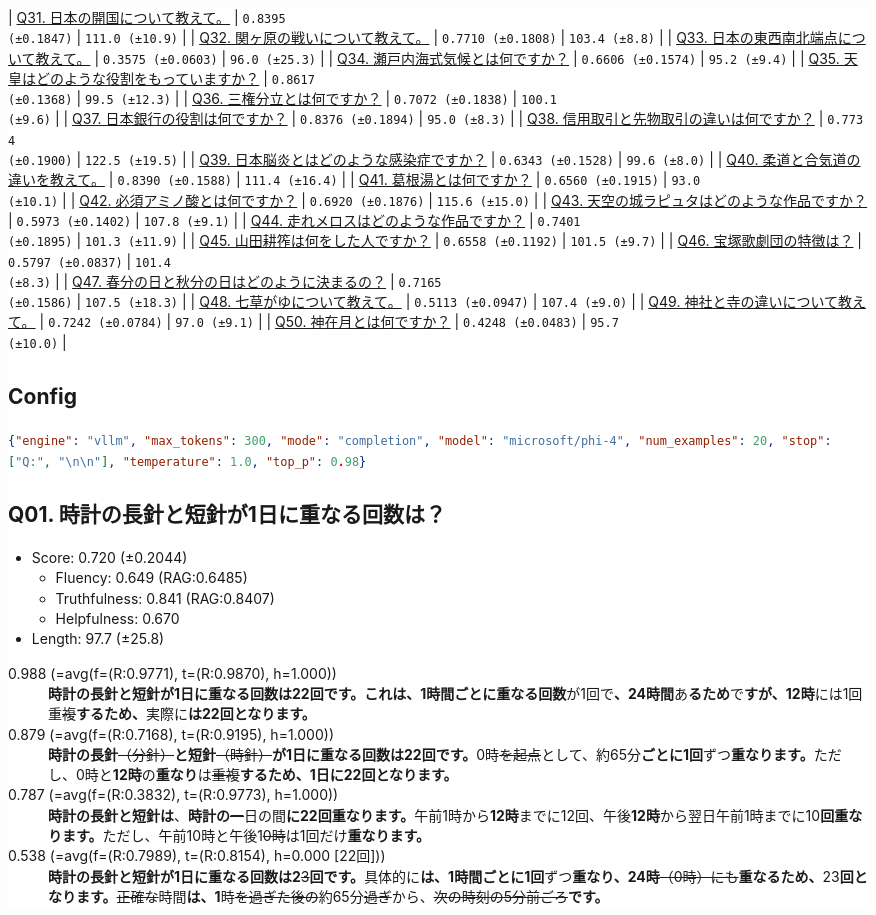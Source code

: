 | [Q31. 日本の開国について教えて。](#Q31) | <code>0.8395 (±0.1847)</code> | <code>111.0 (±10.9)</code> |
| [Q32. 関ヶ原の戦いについて教えて。](#Q32) | <code>0.7710 (±0.1808)</code> | <code>103.4 (±8.8)</code> |
| [Q33. 日本の東西南北端点について教えて。](#Q33) | <code>0.3575 (±0.0603)</code> | <code>96.0 (±25.3)</code> |
| [Q34. 瀬戸内海式気候とは何ですか？](#Q34) | <code>0.6606 (±0.1574)</code> | <code>95.2 (±9.4)</code> |
| [Q35. 天皇はどのような役割をもっていますか？](#Q35) | <code>0.8617 (±0.1368)</code> | <code>99.5 (±12.3)</code> |
| [Q36. 三権分立とは何ですか？](#Q36) | <code>0.7072 (±0.1838)</code> | <code>100.1 (±9.6)</code> |
| [Q37. 日本銀行の役割は何ですか？](#Q37) | <code>0.8376 (±0.1894)</code> | <code>95.0 (±8.3)</code> |
| [Q38. 信用取引と先物取引の違いは何ですか？](#Q38) | <code>0.7734 (±0.1900)</code> | <code>122.5 (±19.5)</code> |
| [Q39. 日本脳炎とはどのような感染症ですか？](#Q39) | <code>0.6343 (±0.1528)</code> | <code>99.6 (±8.0)</code> |
| [Q40. 柔道と合気道の違いを教えて。](#Q40) | <code>0.8390 (±0.1588)</code> | <code>111.4 (±16.4)</code> |
| [Q41. 葛根湯とは何ですか？](#Q41) | <code>0.6560 (±0.1915)</code> | <code>93.0 (±10.1)</code> |
| [Q42. 必須アミノ酸とは何ですか？](#Q42) | <code>0.6920 (±0.1876)</code> | <code>115.6 (±15.0)</code> |
| [Q43. 天空の城ラピュタはどのような作品ですか？](#Q43) | <code>0.5973 (±0.1402)</code> | <code>107.8 (±9.1)</code> |
| [Q44. 走れメロスはどのような作品ですか？](#Q44) | <code>0.7401 (±0.1895)</code> | <code>101.3 (±11.9)</code> |
| [Q45. 山田耕筰は何をした人ですか？](#Q45) | <code>0.6558 (±0.1192)</code> | <code>101.5 (±9.7)</code> |
| [Q46. 宝塚歌劇団の特徴は？](#Q46) | <code>0.5797 (±0.0837)</code> | <code>101.4 (±8.3)</code> |
| [Q47. 春分の日と秋分の日はどのように決まるの？](#Q47) | <code>0.7165 (±0.1586)</code> | <code>107.5 (±18.3)</code> |
| [Q48. 七草がゆについて教えて。](#Q48) | <code>0.5113 (±0.0947)</code> | <code>107.4 (±9.0)</code> |
| [Q49. 神社と寺の違いについて教えて。](#Q49) | <code>0.7242 (±0.0784)</code> | <code>97.0 (±9.1)</code> |
| [Q50. 神在月とは何ですか？](#Q50) | <code>0.4248 (±0.0483)</code> | <code>95.7 (±10.0)</code> |

## Config

```json
{"engine": "vllm", "max_tokens": 300, "mode": "completion", "model": "microsoft/phi-4", "num_examples": 20, "stop": ["Q:", "\n\n"], "temperature": 1.0, "top_p": 0.98}
```

## <a name="Q01"></a>Q01. 時計の長針と短針が1日に重なる回数は？

- Score: 0.720 (±0.2044)
  - Fluency: 0.649 (RAG:0.6485)
  - Truthfulness: 0.841 (RAG:0.8407)
  - Helpfulness: 0.670
- Length: 97.7 (±25.8)

<dl>
<dt>0.988 (=avg(f=(R:0.9771), t=(R:0.9870), h=1.000))</dt>
<dd><b>時計の長針と短針が1日に重なる回数は22回です。これは、1時間ごとに重なる回数</b>が1回で<b>、24時間</b>あ<b>るため</b>で<b>すが、12時</b>には1回重<s>複</s><b>するため、</b>実際に<b>は22回となります。</b></dd>
<dt>0.879 (=avg(f=(R:0.7168), t=(R:0.9195), h=1.000))</dt>
<dd><b>時計の長針</b><s>（分針）</s><b>と短針</b><s>（時針）</s><b>が1日に重なる回数は22回です。</b>0時<s>を起点</s>として、約65分<b>ごとに1回</b>ずつ<b>重なります。</b>ただし、0時と<b>12時</b>の<b>重なり</b>は<s>重複</s><b>するため、1日に22回となります。</b></dd>
<dt>0.787 (=avg(f=(R:0.3832), t=(R:0.9773), h=1.000))</dt>
<dd><b>時計の長針と短針は</b>、<b>時計の</b><s>一</s>日の間<b>に22回重なります。</b>午前1時から<b>12時</b>までに12回、午後<b>12時</b>から翌日午前1時までに10<b>回重なります。</b>ただし、午前10時と午後1<s>0時</s>は1回だけ<b>重なります。</b></dd>
<dt>0.538 (=avg(f=(R:0.7989), t=(R:0.8154), h=0.000 [22回]))</dt>
<dd><b>時計の長針と短針が1日に重なる回数は2</b><s>3</s><b>回です。</b>具体的に<b>は、1時間ごとに1回</b>ずつ<b>重なり、24時</b><s>（0時）にも</s><b>重なるため、</b>23<b>回となります。</b><s>正確な</s>時間<b>は、1</b>時<s>を過ぎた後の</s>約65分<s>過ぎ</s>から、<s>次の時刻の5分前ごろ</s><b>です。</b></dd>